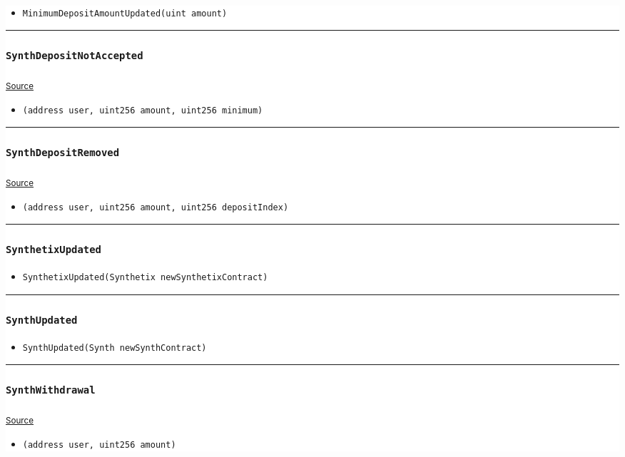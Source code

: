 - `MinimumDepositAmountUpdated(uint amount)`








---
### `SynthDepositNotAccepted`

<sub>[Source](https://github.com/Synthetixio/synthetix/tree/v2.21.15contracts/Depot.sol#L531)</sub>



- `(address user, uint256 amount, uint256 minimum)`


---
### `SynthDepositRemoved`

<sub>[Source](https://github.com/Synthetixio/synthetix/tree/v2.21.15contracts/Depot.sol#L530)</sub>



- `(address user, uint256 amount, uint256 depositIndex)`


---
### `SynthetixUpdated`

- `SynthetixUpdated(Synthetix newSynthetixContract)`








---
### `SynthUpdated`

- `SynthUpdated(Synth newSynthContract)`








---
### `SynthWithdrawal`

<sub>[Source](https://github.com/Synthetixio/synthetix/tree/v2.21.15contracts/Depot.sol#L528)</sub>



- `(address user, uint256 amount)`

